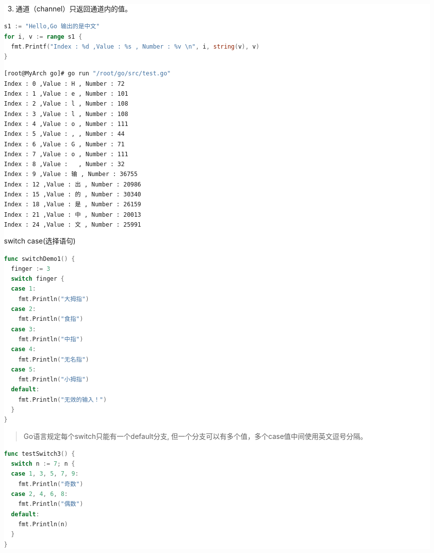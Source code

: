  3. 通道（channel）只返回通道内的值。

```go
s1 := "Hello,Go 输出的是中文"
for i, v := range s1 {
  fmt.Printf("Index : %d ,Value : %s , Number : %v \n", i, string(v), v)
} 
```

```sh
[root@MyArch go]# go run "/root/go/src/test.go"
Index : 0 ,Value : H , Number : 72 
Index : 1 ,Value : e , Number : 101 
Index : 2 ,Value : l , Number : 108 
Index : 3 ,Value : l , Number : 108 
Index : 4 ,Value : o , Number : 111 
Index : 5 ,Value : , , Number : 44 
Index : 6 ,Value : G , Number : 71 
Index : 7 ,Value : o , Number : 111 
Index : 8 ,Value :   , Number : 32 
Index : 9 ,Value : 输 , Number : 36755 
Index : 12 ,Value : 出 , Number : 20986 
Index : 15 ,Value : 的 , Number : 30340 
Index : 18 ,Value : 是 , Number : 26159 
Index : 21 ,Value : 中 , Number : 20013 
Index : 24 ,Value : 文 , Number : 25991 
```

switch case(选择语句) 

```go
func switchDemo1() {
  finger := 3
  switch finger {
  case 1:
    fmt.Println("大拇指")
  case 2:
    fmt.Println("食指")
  case 3:
    fmt.Println("中指")
  case 4:
    fmt.Println("无名指")
  case 5:
    fmt.Println("小拇指")
  default:
    fmt.Println("无效的输入！")
  }
} 
```

> Go语言规定每个switch只能有一个default分支, 但一个分支可以有多个值，多个case值中间使用英文逗号分隔。 

```go
func testSwitch3() {
  switch n := 7; n {
  case 1, 3, 5, 7, 9:
    fmt.Println("奇数")
  case 2, 4, 6, 8:
    fmt.Println("偶数")
  default:
    fmt.Println(n)
  }
} 
```
